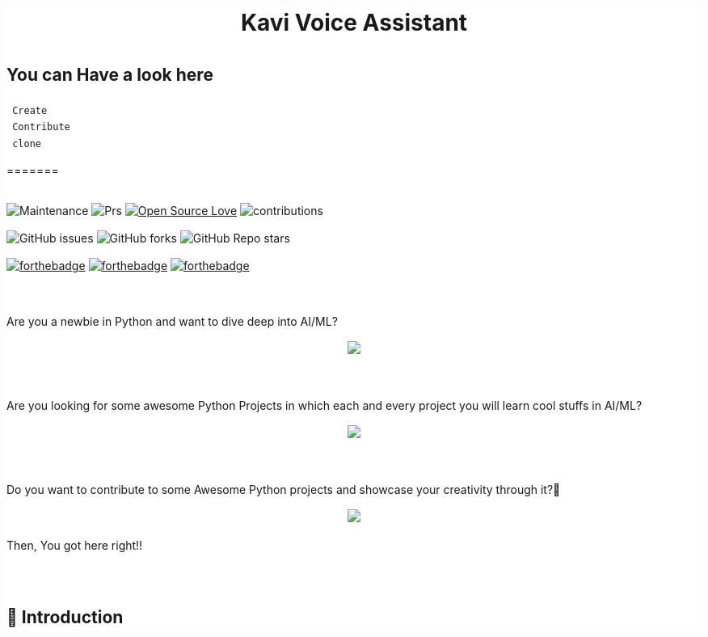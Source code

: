  <h1 align="center">Kavi Voice Assistant</h1>

## You can Have a look here



     Create
     Contribute
     clone
=======
## 


![Maintenance](https://img.shields.io/maintenance/yes/2021)  ![Prs](https://img.shields.io/badge/PRs-Welcome-brightgreen)
[![Open Source Love](https://badges.frapsoft.com/os/v1/open-source.svg?v=103)](https://github.com/ellerbrock/open-source-badges/)
![contributions](https://img.shields.io/badge/Contributions-Welcome-brightgreen)

![GitHub issues](https://img.shields.io/github/issues/KARUNAKARAN-codecrusher123/KAVI-voice-Assitant)
![GitHub forks](https://img.shields.io/github/forks/KARUNAKARAN-codecrusher123/KAVI-voice-Assitant)
![GitHub Repo stars](https://img.shields.io/github/stars/KARUNAKARAN-codecrusher123/KAVI-voice-Assitant)

[![forthebadge](https://forthebadge.com/images/badges/built-by-developers.svg)](https://forthebadge.com)
[![forthebadge](https://forthebadge.com/images/badges/built-with-love.svg)](https://forthebadge.com)
[![forthebadge](https://forthebadge.com/images/badges/built-with-swag.svg)](https://forthebadge.com)

&nbsp;

Are you a newbie in Python and want to dive deep into AI/ML?

<p align="center"><img src="https://media.giphy.com/media/l4q83E0RjRSGLXBLO/giphy.gif" width = 40%></p>

&nbsp;

Are you looking for some awesome Python Projects in which each and every project you will learn cool stuffs in AI/ML?

<p align="center"><img src="https://media.giphy.com/media/Uq4XZx6xm8bdVgrv9T/giphy.gif" width = 40%></p>

&nbsp;

Do you want to contribute to some Awesome Python projects and showcase your creativity through it?🤩

<p align="center"><img src="https://media.giphy.com/media/3oEjI8vagntG7EDxgQ/giphy.gif" width = 40%></p>

Then, You got here right!! 

&nbsp;

## 📌 Introduction
